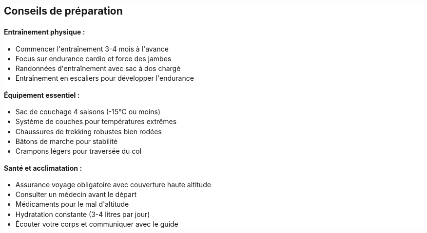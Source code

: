 ## Conseils de préparation

**Entraînement physique :**
- Commencer l'entraînement 3-4 mois à l'avance
- Focus sur endurance cardio et force des jambes
- Randonnées d'entraînement avec sac à dos chargé
- Entraînement en escaliers pour développer l'endurance

**Équipement essentiel :**
- Sac de couchage 4 saisons (-15°C ou moins)
- Système de couches pour températures extrêmes
- Chaussures de trekking robustes bien rodées
- Bâtons de marche pour stabilité
- Crampons légers pour traversée du col

**Santé et acclimatation :**
- Assurance voyage obligatoire avec couverture haute altitude
- Consulter un médecin avant le départ
- Médicaments pour le mal d'altitude
- Hydratation constante (3-4 litres par jour)
- Écouter votre corps et communiquer avec le guide
